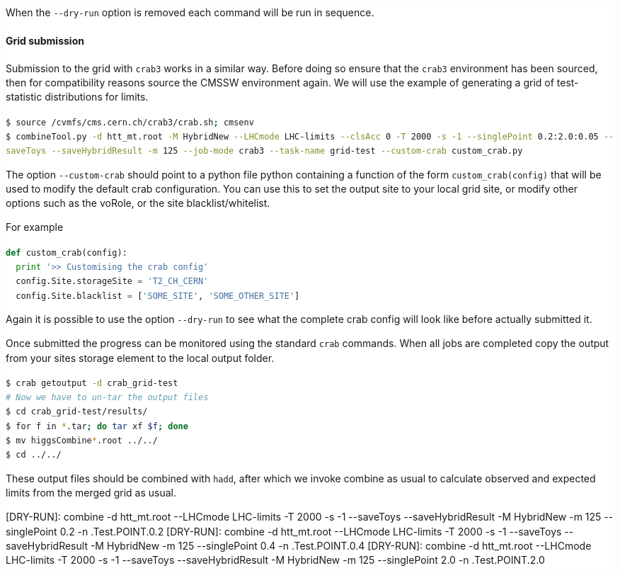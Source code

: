 When the `--dry-run` option is removed each command will be run in sequence.

#### Grid submission

Submission to the grid with `crab3` works in a similar way. Before doing so ensure that the `crab3` environment has been sourced, then for compatibility reasons source the CMSSW environment again. We will use the example of generating a grid of test-statistic distributions for limits.

```sh
$ source /cvmfs/cms.cern.ch/crab3/crab.sh; cmsenv
$ combineTool.py -d htt_mt.root -M HybridNew --LHCmode LHC-limits --clsAcc 0 -T 2000 -s -1 --singlePoint 0.2:2.0:0.05 --saveToys --saveHybridResult -m 125 --job-mode crab3 --task-name grid-test --custom-crab custom_crab.py
```

The option `--custom-crab` should point to a python file python containing a function of the form `custom_crab(config)` that will be used to modify the default crab configuration. You can use this to set the output site to your local grid site, or modify other options such as the voRole, or the site blacklist/whitelist.

For example

```python
def custom_crab(config):
  print '>> Customising the crab config'
  config.Site.storageSite = 'T2_CH_CERN'
  config.Site.blacklist = ['SOME_SITE', 'SOME_OTHER_SITE']
```

Again it is possible to use the option `--dry-run` to see what the complete crab config will look like before actually submitted it.

Once submitted the progress can be monitored using the standard `crab` commands. When all jobs are completed copy the output from your sites storage element to the local output folder.

```sh
$ crab getoutput -d crab_grid-test
# Now we have to un-tar the output files
$ cd crab_grid-test/results/
$ for f in *.tar; do tar xf $f; done
$ mv higgsCombine*.root ../../
$ cd ../../
```

These output files should be combined with `hadd`, after which we invoke combine as usual to calculate observed and expected limits from the merged grid as usual.



[DRY-RUN]: combine -d htt_mt.root --LHCmode LHC-limits -T 2000 -s -1 --saveToys --saveHybridResult -M HybridNew -m 125 --singlePoint 0.2 -n .Test.POINT.0.2
[DRY-RUN]: combine -d htt_mt.root --LHCmode LHC-limits -T 2000 -s -1 --saveToys --saveHybridResult -M HybridNew -m 125 --singlePoint 0.4 -n .Test.POINT.0.4
[DRY-RUN]: combine -d htt_mt.root --LHCmode LHC-limits -T 2000 -s -1 --saveToys --saveHybridResult -M HybridNew -m 125 --singlePoint 2.0 -n .Test.POINT.2.0